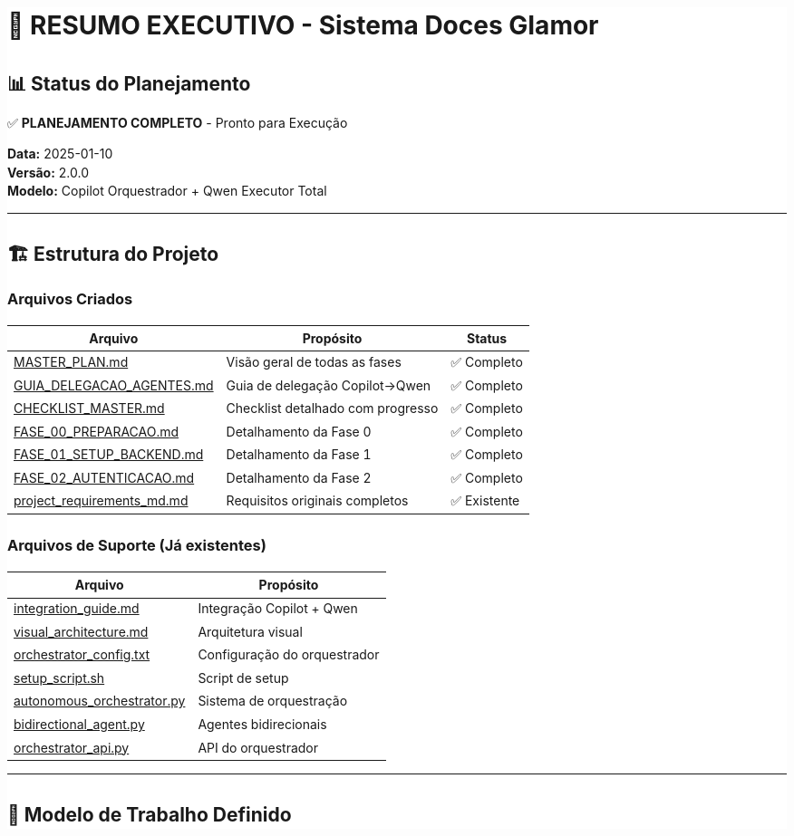 # 🎯 RESUMO EXECUTIVO - Sistema Doces GIamor

## 📊 Status do Planejamento

✅ **PLANEJAMENTO COMPLETO** - Pronto para Execução

**Data:** 2025-01-10  
**Versão:** 2.0.0  
**Modelo:** Copilot Orquestrador + Qwen Executor Total

---

## 🏗️ Estrutura do Projeto

### Arquivos Criados

| Arquivo | Propósito | Status |
|---------|-----------|--------|
| [MASTER_PLAN.md](MASTER_PLAN.md) | Visão geral de todas as fases | ✅ Completo |
| [GUIA_DELEGACAO_AGENTES.md](GUIA_DELEGACAO_AGENTES.md) | Guia de delegação Copilot→Qwen | ✅ Completo |
| [CHECKLIST_MASTER.md](CHECKLIST_MASTER.md) | Checklist detalhado com progresso | ✅ Completo |
| [FASE_00_PREPARACAO.md](FASE_00_PREPARACAO.md) | Detalhamento da Fase 0 | ✅ Completo |
| [FASE_01_SETUP_BACKEND.md](FASE_01_SETUP_BACKEND.md) | Detalhamento da Fase 1 | ✅ Completo |
| [FASE_02_AUTENTICACAO.md](FASE_02_AUTENTICACAO.md) | Detalhamento da Fase 2 | ✅ Completo |
| [project_requirements_md.md](project_requirements_md.md) | Requisitos originais completos | ✅ Existente |

### Arquivos de Suporte (Já existentes)

| Arquivo | Propósito |
|---------|-----------|
| [integration_guide.md](integration_guide.md) | Integração Copilot + Qwen |
| [visual_architecture.md](visual_architecture.md) | Arquitetura visual |
| [orchestrator_config.txt](orchestrator_config.txt) | Configuração do orquestrador |
| [setup_script.sh](setup_script.sh) | Script de setup |
| [autonomous_orchestrator.py](autonomous_orchestrator.py) | Sistema de orquestração |
| [bidirectional_agent.py](bidirectional_agent.py) | Agentes bidirecionais |
| [orchestrator_api.py](orchestrator_api.py) | API do orquestrador |

---

## 🎯 Modelo de Trabalho Definido
